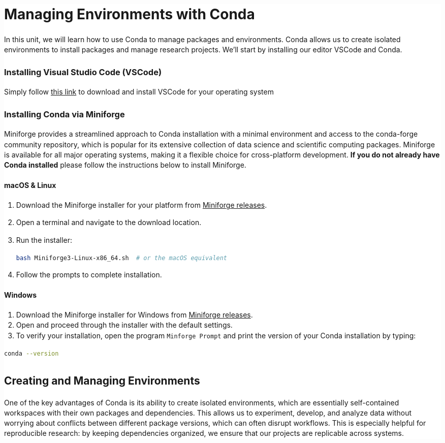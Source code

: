 # Managing Environments with Conda


In this unit, we will learn how to use Conda to manage packages and
environments. Conda allows us to create isolated environments to install
packages and manage research projects. We’ll start by installing our
editor VSCode and Conda.

### Installing Visual Studio Code (VSCode)

Simply follow [this link](https://code.visualstudio.com/download) to
download and install VSCode for your operating system

### Installing Conda via Miniforge

Miniforge provides a streamlined approach to Conda installation with a
minimal environment and access to the conda-forge community repository,
which is popular for its extensive collection of data science and
scientific computing packages. Miniforge is available for all major
operating systems, making it a flexible choice for cross-platform
development. **If you do not already have Conda installed** please
follow the instructions below to install Miniforge.

#### macOS & Linux

1.  Download the Miniforge installer for your platform from [Miniforge
    releases](https://github.com/conda-forge/miniforge/releases).

2.  Open a terminal and navigate to the download location.

3.  Run the installer:

    ``` bash
    bash Miniforge3-Linux-x86_64.sh  # or the macOS equivalent
    ```

4.  Follow the prompts to complete installation.

#### Windows

1.  Download the Miniforge installer for Windows from [Miniforge
    releases](https://github.com/conda-forge/miniforge/releases).
2.  Open and proceed through the installer with the default settings.
3.  To verify your installation, open the program `Minforge Prompt` and
    print the version of your Conda installation by typing:

``` bash
conda --version
```

## Creating and Managing Environments

One of the key advantages of Conda is its ability to create isolated
environments, which are essentially self-contained workspaces with their
own packages and dependencies. This allows us to experiment, develop,
and analyze data without worrying about conflicts between different
package versions, which can often disrupt workflows. This is especially
helpful for reproducible research: by keeping dependencies organized, we
ensure that our projects are replicable across systems.
